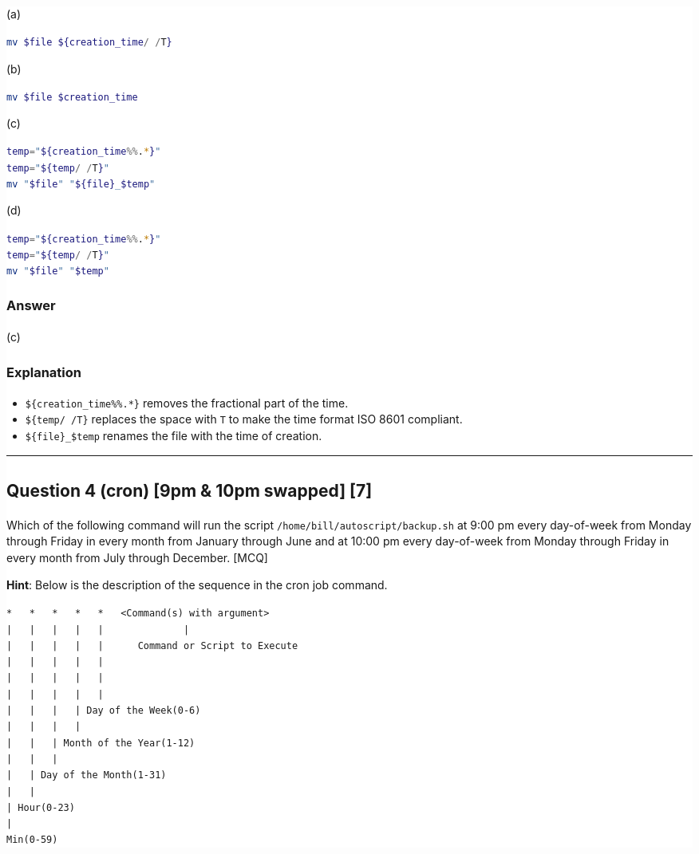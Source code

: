 (a)

```bash
mv $file ${creation_time/ /T}
```

(b)

```bash
mv $file $creation_time
```

(c)

```bash
temp="${creation_time%%.*}"
temp="${temp/ /T}"
mv "$file" "${file}_$temp"
```

(d)

```bash
temp="${creation_time%%.*}"
temp="${temp/ /T}"
mv "$file" "$temp"
```

### Answer

(c)

### Explanation

- `${creation_time%%.*}` removes the fractional part of the time.
- `${temp/ /T}` replaces the space with `T` to make the time format ISO 8601 compliant.
- `${file}_$temp` renames the file with the time of creation.

---

## Question 4 (cron) [9pm & 10pm swapped] [7]

Which of the following command will run the script `/home/bill/autoscript/backup.sh` at 9:00 pm every day-of-week from Monday through Friday in every month from January through June and at 10:00 pm every day-of-week from Monday through Friday in every month from July through December. [MCQ]

**Hint**: Below is the description of the sequence in the cron job command.

```text
*   *   *   *   *   <Command(s) with argument>
|   |   |   |   |              |
|   |   |   |   |      Command or Script to Execute
|   |   |   |   |
|   |   |   |   |
|   |   |   |   |
|   |   |   | Day of the Week(0-6)
|   |   |   |
|   |   | Month of the Year(1-12)
|   |   |
|   | Day of the Month(1-31)
|   |
| Hour(0-23)
|
Min(0-59)
```
